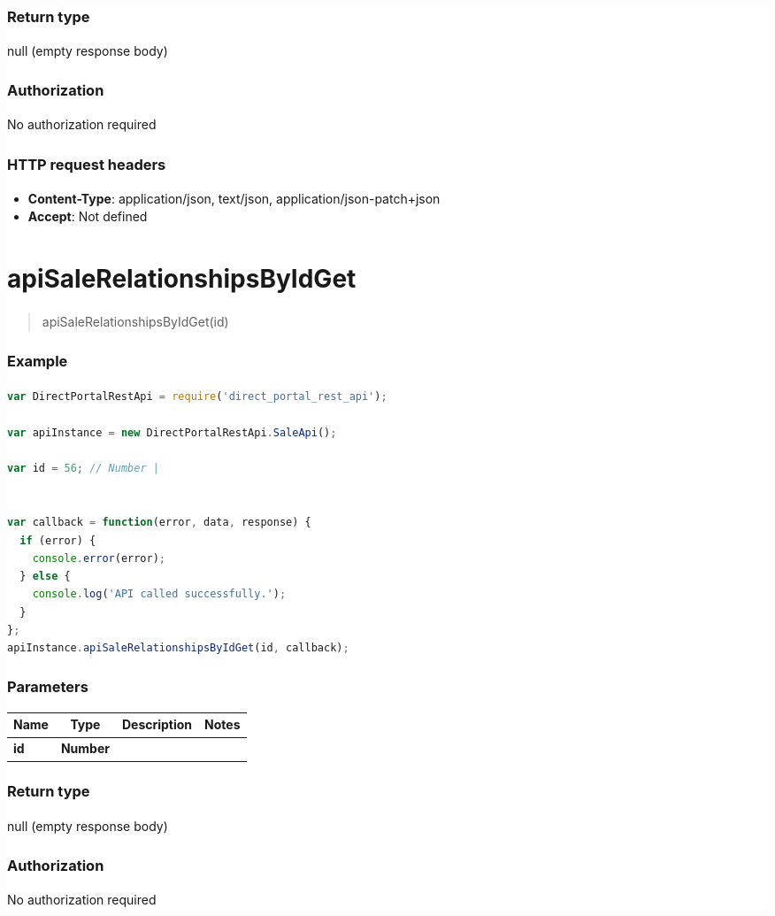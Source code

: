 ### Return type

null (empty response body)

### Authorization

No authorization required

### HTTP request headers

 - **Content-Type**: application/json, text/json, application/json-patch+json
 - **Accept**: Not defined

<a name="apiSaleRelationshipsByIdGet"></a>
# **apiSaleRelationshipsByIdGet**
> apiSaleRelationshipsByIdGet(id)



### Example
```javascript
var DirectPortalRestApi = require('direct_portal_rest_api');

var apiInstance = new DirectPortalRestApi.SaleApi();

var id = 56; // Number | 


var callback = function(error, data, response) {
  if (error) {
    console.error(error);
  } else {
    console.log('API called successfully.');
  }
};
apiInstance.apiSaleRelationshipsByIdGet(id, callback);
```

### Parameters

Name | Type | Description  | Notes
------------- | ------------- | ------------- | -------------
 **id** | **Number**|  | 

### Return type

null (empty response body)

### Authorization

No authorization required
